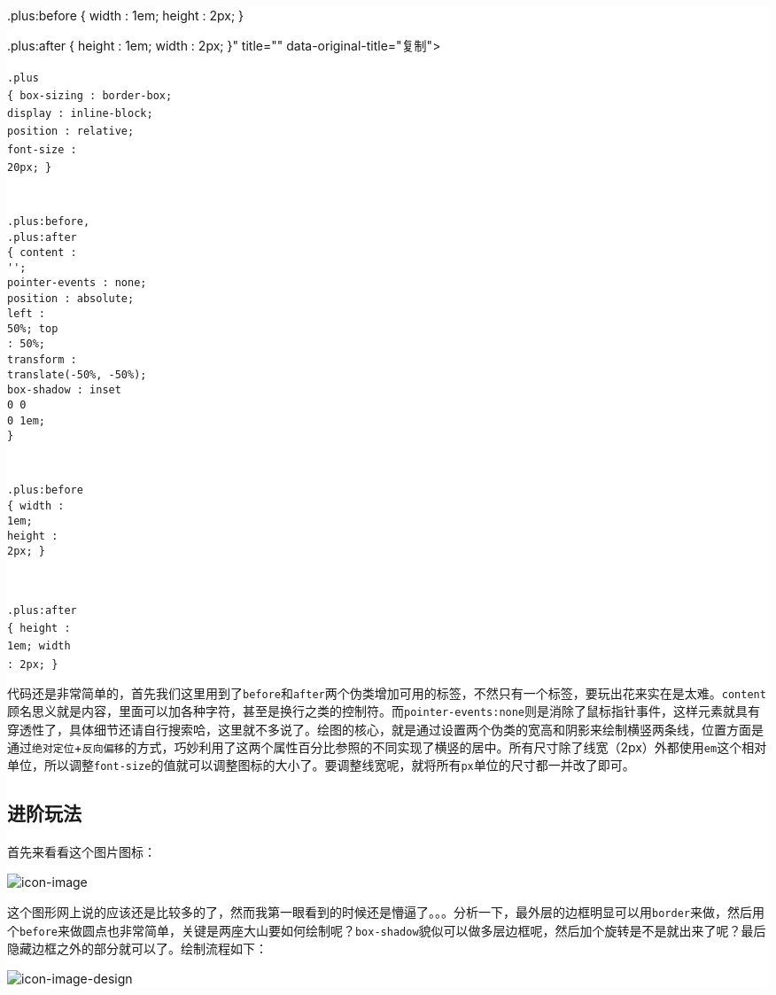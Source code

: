 .plus:before {
    width  : 1em;
    height : 2px;
}

.plus:after {
    height : 1em;
    width  : 2px;
}" title="" data-original-title="复制"></span>
      <span type="button" class="saveToNote code-tool" data-toggle="tooltip" data-placement="top" title="" data-original-title="放进笔记"></span>
      </div>
      </div><pre class="css hljs"><code class="CSS"><span class="hljs-selector-class">.plus</span> {
    <span class="hljs-attribute">box-sizing </span>: border-box;
    <span class="hljs-attribute">display    </span>: inline-block;
    <span class="hljs-attribute">position   </span>: relative;
    <span class="hljs-attribute">font-size  </span>: <span class="hljs-number">20px</span>;
}

<span class="hljs-selector-class">.plus</span><span class="hljs-selector-pseudo">:before</span>, <span class="hljs-selector-class">.plus</span><span class="hljs-selector-pseudo">:after</span> {
    <span class="hljs-attribute">content        </span>: <span class="hljs-string">''</span>;
    <span class="hljs-attribute">pointer-events </span>: none;
    <span class="hljs-attribute">position       </span>: absolute;
    <span class="hljs-attribute">left           </span>: <span class="hljs-number">50%</span>;
    <span class="hljs-attribute">top            </span>: <span class="hljs-number">50%</span>;
    <span class="hljs-attribute">transform      </span>: <span class="hljs-built_in">translate</span>(-50%, -50%);
    <span class="hljs-attribute">box-shadow     </span>: inset <span class="hljs-number">0</span> <span class="hljs-number">0</span> <span class="hljs-number">0</span> <span class="hljs-number">1em</span>;
}

<span class="hljs-selector-class">.plus</span><span class="hljs-selector-pseudo">:before</span> {
    <span class="hljs-attribute">width  </span>: <span class="hljs-number">1em</span>;
    <span class="hljs-attribute">height </span>: <span class="hljs-number">2px</span>;
}

<span class="hljs-selector-class">.plus</span><span class="hljs-selector-pseudo">:after</span> {
    <span class="hljs-attribute">height </span>: <span class="hljs-number">1em</span>;
    <span class="hljs-attribute">width  </span>: <span class="hljs-number">2px</span>;
}</code></pre>
<p>代码还是非常简单的，首先我们这里用到了<code>before</code>和<code>after</code>两个伪类增加可用的标签，不然只有一个标签，要玩出花来实在是太难。<code>content</code>顾名思义就是内容，里面可以加各种字符，甚至是换行之类的控制符。而<code>pointer-events:none</code>则是消除了鼠标指针事件，这样元素就具有穿透性了，具体细节还请自行搜索哈，这里就不多说了。绘图的核心，就是通过设置两个伪类的宽高和阴影来绘制横竖两条线，位置方面是通过<code>绝对定位</code>+<code>反向偏移</code>的方式，巧妙利用了这两个属性百分比参照的不同实现了横竖的居中。所有尺寸除了线宽（2px）外都使用<code>em</code>这个相对单位，所以调整<code>font-size</code>的值就可以调整图标的大小了。要调整线宽呢，就将所有<code>px</code>单位的尺寸都一并改了即可。</p>
<h2 id="articleHeader2">进阶玩法</h2>
<p>首先来看看这个图片图标：</p>
<p><span class="img-wrap"><img data-src="/img/remote/1460000007319508" src="https://static.alili.tech/img/remote/1460000007319508" alt="icon-image" title="icon-image" style="cursor: pointer; display: inline;"></span></p>
<p>这个图形网上说的应该还是比较多的了，然而我第一眼看到的时候还是懵逼了。。。分析一下，最外层的边框明显可以用<code>border</code>来做，然后用个<code>before</code>来做圆点也非常简单，关键是两座大山要如何绘制呢？<code>box-shadow</code>貌似可以做多层边框呢，然后加个旋转是不是就出来了呢？最后隐藏边框之外的部分就可以了。绘制流程如下：</p>
<p><span class="img-wrap"><img data-src="/img/remote/1460000007319509" src="https://static.alili.tech/img/remote/1460000007319509" alt="icon-image-design" title="icon-image-design" style="cursor: pointer; display: inline;"></span></p>
<div class="widget-codetool" style="display:none;">
      <div class="widget-codetool--inner">
      <span class="selectCode code-tool" data-toggle="tooltip" data-placement="top" title="" data-original-title="全选"></span>
      <span type="button" class="copyCode code-tool" data-toggle="tooltip" data-placement="top" data-clipboard-text=".icon-img {
    display: inline-block;
    position: relative;
    box-sizing: border-box;
    width: 90px;